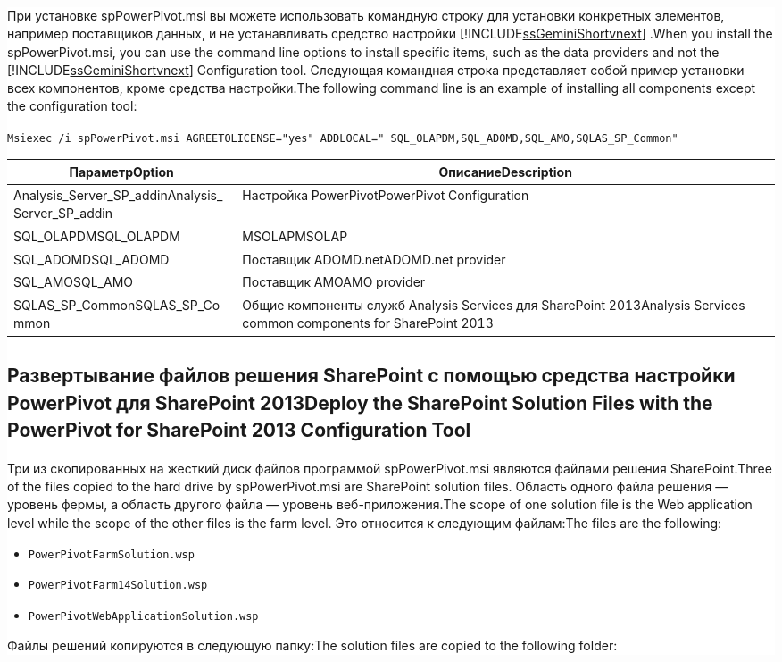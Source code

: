  <span data-ttu-id="a28a0-180">При установке spPowerPivot.msi вы можете использовать командную строку для установки конкретных элементов, например поставщиков данных, и не устанавливать средство настройки [!INCLUDE[ssGeminiShortvnext](../../../includes/ssgeminishortvnext-md.md)] .</span><span class="sxs-lookup"><span data-stu-id="a28a0-180">When you install the spPowerPivot.msi, you can use the command line options to install specific items, such as the data providers and not the [!INCLUDE[ssGeminiShortvnext](../../../includes/ssgeminishortvnext-md.md)] Configuration tool.</span></span> <span data-ttu-id="a28a0-181">Следующая командная строка представляет собой пример установки всех компонентов, кроме средства настройки.</span><span class="sxs-lookup"><span data-stu-id="a28a0-181">The following command line is an example of installing all components except the configuration tool:</span></span>

```
Msiexec /i spPowerPivot.msi AGREETOLICENSE="yes" ADDLOCAL=" SQL_OLAPDM,SQL_ADOMD,SQL_AMO,SQLAS_SP_Common"
```

|<span data-ttu-id="a28a0-182">Параметр</span><span class="sxs-lookup"><span data-stu-id="a28a0-182">Option</span></span>|<span data-ttu-id="a28a0-183">Описание</span><span class="sxs-lookup"><span data-stu-id="a28a0-183">Description</span></span>|
|------------|-----------------|
|<span data-ttu-id="a28a0-184">Analysis_Server_SP_addin</span><span class="sxs-lookup"><span data-stu-id="a28a0-184">Analysis_Server_SP_addin</span></span>|<span data-ttu-id="a28a0-185">Настройка PowerPivot</span><span class="sxs-lookup"><span data-stu-id="a28a0-185">PowerPivot Configuration</span></span>|
|<span data-ttu-id="a28a0-186">SQL_OLAPDM</span><span class="sxs-lookup"><span data-stu-id="a28a0-186">SQL_OLAPDM</span></span>|<span data-ttu-id="a28a0-187">MSOLAP</span><span class="sxs-lookup"><span data-stu-id="a28a0-187">MSOLAP</span></span>|
|<span data-ttu-id="a28a0-188">SQL_ADOMD</span><span class="sxs-lookup"><span data-stu-id="a28a0-188">SQL_ADOMD</span></span>|<span data-ttu-id="a28a0-189">Поставщик ADOMD.net</span><span class="sxs-lookup"><span data-stu-id="a28a0-189">ADOMD.net provider</span></span>|
|<span data-ttu-id="a28a0-190">SQL_AMO</span><span class="sxs-lookup"><span data-stu-id="a28a0-190">SQL_AMO</span></span>|<span data-ttu-id="a28a0-191">Поставщик AMO</span><span class="sxs-lookup"><span data-stu-id="a28a0-191">AMO provider</span></span>|
|<span data-ttu-id="a28a0-192">SQLAS_SP_Common</span><span class="sxs-lookup"><span data-stu-id="a28a0-192">SQLAS_SP_Common</span></span>|<span data-ttu-id="a28a0-193">Общие компоненты служб Analysis Services для SharePoint 2013</span><span class="sxs-lookup"><span data-stu-id="a28a0-193">Analysis Services common components for SharePoint 2013</span></span>|

##  <a name="deploy-the-sharepoint-solution-files-with-the-powerpivot-for-sharepoint-2013-configuration-tool"></a><a name="bkmk_deploy_solution"></a><span data-ttu-id="a28a0-194">Развертывание файлов решения SharePoint с помощью средства настройки PowerPivot для SharePoint 2013</span><span class="sxs-lookup"><span data-stu-id="a28a0-194">Deploy the SharePoint Solution Files with the PowerPivot for SharePoint 2013 Configuration Tool</span></span>
 <span data-ttu-id="a28a0-195">Три из скопированных на жесткий диск файлов программой spPowerPivot.msi являются файлами решения SharePoint.</span><span class="sxs-lookup"><span data-stu-id="a28a0-195">Three of the files copied to the hard drive by spPowerPivot.msi are SharePoint solution files.</span></span> <span data-ttu-id="a28a0-196">Область одного файла решения — уровень фермы, а область другого файла — уровень веб-приложения.</span><span class="sxs-lookup"><span data-stu-id="a28a0-196">The scope of one solution file is the Web application level while the scope of the other files is the farm level.</span></span> <span data-ttu-id="a28a0-197">Это относится к следующим файлам:</span><span class="sxs-lookup"><span data-stu-id="a28a0-197">The files are the following:</span></span>

-   `PowerPivotFarmSolution.wsp`

-   `PowerPivotFarm14Solution.wsp`

-   `PowerPivotWebApplicationSolution.wsp`

 <span data-ttu-id="a28a0-198">Файлы решений копируются в следующую папку:</span><span class="sxs-lookup"><span data-stu-id="a28a0-198">The solution files are copied to the following folder:</span></span>
